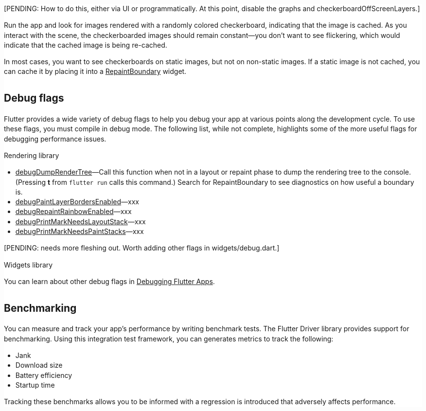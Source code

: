 [PENDING: How to do this, either via UI or programmatically. At this point, disable the
graphs and checkerboardOffScreenLayers.]

Run the app and look for images rendered with a randomly colored checkerboard,
indicating that the image is cached. As you interact with the scene,
the checkerboarded images should remain constant—you don’t want to see flickering,
which would indicate that the cached image is being re-cached.

In most cases, you want to see checkerboards on static images, but not on non-static images.
If a static image is not cached, you can cache it by placing it into a
[RepaintBoundary](https://docs.flutter.io/flutter/widgets/RepaintBoundary-class.html) widget.

## Debug flags

Flutter provides a wide variety of debug flags to help you debug your app at various points
along the development cycle. To use these flags, you must compile in debug mode.
The following list, while not complete, highlights some of the more useful flags for
debugging performance issues.

Rendering library

* [debugDumpRenderTree](https://docs.flutter.io/flutter/rendering/debugDumpRenderTree.html)&mdash;Call
  this function when not in a layout or repaint phase to dump the rendering tree to the
  console.  (Pressing **t** from `flutter run` calls this command.)
  Search for RepaintBoundary to see diagnostics on how useful a boundary is.
* [debugPaintLayerBordersEnabled](https://docs.flutter.io/flutter/rendering/debugPaintLayerBordersEnabled.html)&mdash;xxx
* [debugRepaintRainbowEnabled](https://docs.flutter.io/flutter/rendering/debugRepaintRainbowEnabled.html)&mdash;xxx
* [debugPrintMarkNeedsLayoutStack](https://docs.flutter.io/flutter/rendering/debugPrintMarkNeedsLayoutStacks.html)&mdash;xxx
* [debugPrintMarkNeedsPaintStacks](https://docs.flutter.io/flutter/rendering/debugPrintMarkNeedsPaintStacks.html)&mdash;xxx

[PENDING: needs more fleshing out. Worth adding other flags in widgets/debug.dart.]

Widgets library

You can learn about other debug flags in [Debugging Flutter Apps](https://flutter.io/debugging/).


## Benchmarking

You can measure and track your app’s performance by writing benchmark tests.
The Flutter Driver library provides support for benchmarking. Using this integration
test framework, you can generates metrics to track the following:

* Jank
* Download size
* Battery efficiency
* Startup time

Tracking these benchmarks allows you to be informed with a regression is introduced
that adversely affects performance.
